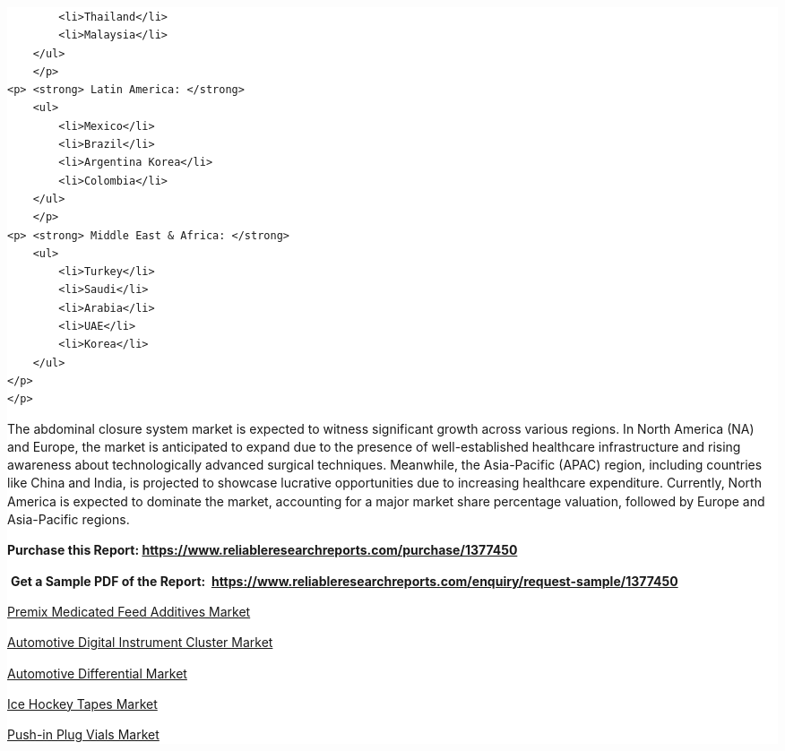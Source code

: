            <li>Thailand</li>
            <li>Malaysia</li>
        </ul>
        </p> 
    <p> <strong> Latin America: </strong>
        <ul>
            <li>Mexico</li>
            <li>Brazil</li>
            <li>Argentina Korea</li>
            <li>Colombia</li>
        </ul>
        </p> 
    <p> <strong> Middle East & Africa: </strong>
        <ul>
            <li>Turkey</li>
            <li>Saudi</li>
            <li>Arabia</li>
            <li>UAE</li>
            <li>Korea</li>
        </ul>
    </p>
    </p>
<p><p>The abdominal closure system market is expected to witness significant growth across various regions. In North America (NA) and Europe, the market is anticipated to expand due to the presence of well-established healthcare infrastructure and rising awareness about technologically advanced surgical techniques. Meanwhile, the Asia-Pacific (APAC) region, including countries like China and India, is projected to showcase lucrative opportunities due to increasing healthcare expenditure. Currently, North America is expected to dominate the market, accounting for a major market share percentage valuation, followed by Europe and Asia-Pacific regions.</p></p>
<p><strong>Purchase this Report: <a href="https://www.reliableresearchreports.com/purchase/1377450">https://www.reliableresearchreports.com/purchase/1377450</a></strong></p>
<p>&nbsp;<strong>Get a Sample PDF of the Report:&nbsp;&nbsp;<a href="https://www.reliableresearchreports.com/enquiry/request-sample/1377450">https://www.reliableresearchreports.com/enquiry/request-sample/1377450</a></strong></p>
<p><strong></strong></p>
<p><p><a href="https://www.linkedin.com/pulse/premix-medicated-feed-additives-market-size-share-amp-trends-c6hse/">Premix Medicated Feed Additives Market</a></p><p><a href="https://medium.com/@pair.holy.proof/automotive-digital-instrument-cluster-market-size-cagr-trends-2024-2030-8fb224a5ce40">Automotive Digital Instrument Cluster Market</a></p><p><a href="https://medium.com/@wall.see.write/automotive-differential-market-report-reveals-the-latest-trends-and-growth-opportunities-of-this-752e1879ea0e">Automotive Differential Market</a></p><p><a href="https://www.linkedin.com/pulse/ice-hockey-tapes-market-size-share-global-analysis-report-acdje/">Ice Hockey Tapes Market</a></p><p><a href="https://github.com/lilstefpacute/Market-Research-Report-List-1/blob/main/push-in-plug-vials-market.md">Push-in Plug Vials Market</a></p></p>